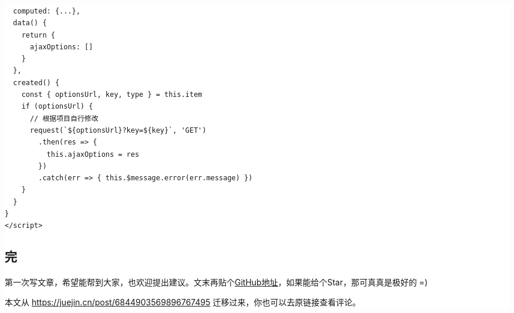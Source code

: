 ```vue
  computed: {...},
  data() {
    return {
      ajaxOptions: []
    }
  },
  created() {
    const { optionsUrl, key, type } = this.item
    if (optionsUrl) {
      // 根据项目自行修改
      request(`${optionsUrl}?key=${key}`, 'GET')
        .then(res => {
          this.ajaxOptions = res
        })
        .catch(err => { this.$message.error(err.message) })
    }
  }
}
</script>
```

## 完

第一次写文章，希望能帮到大家，也欢迎提出建议。文末再贴个[GitHub地址](https://github.com/bowencool/super-form/tree/master/src/components/dynamic-form)，如果能给个Star，那可真真是极好的 =)

本文从 https://juejin.cn/post/6844903569896767495 迁移过来，你也可以去原链接查看评论。
